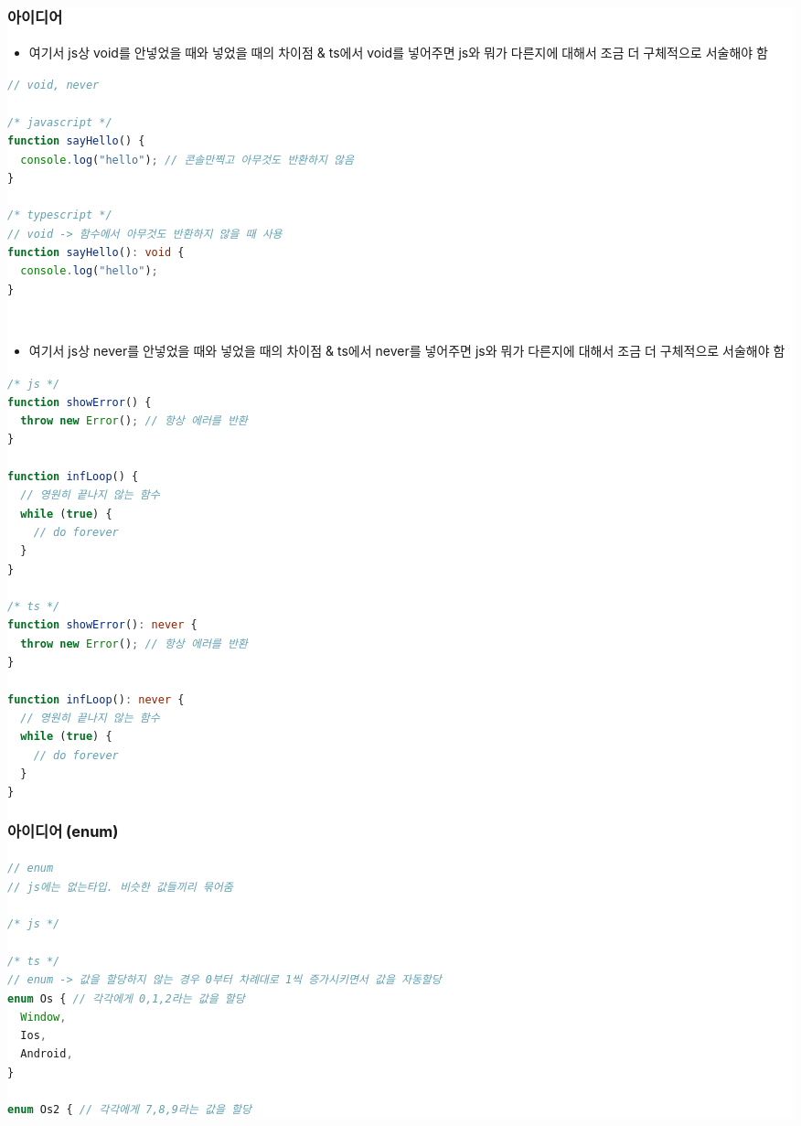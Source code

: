 ### 아이디어

- 여기서 js상 void를 안넣었을 때와 넣었을 때의 차이점 & ts에서 void를 넣어주면 js와 뭐가 다른지에 대해서 조금 더 구체적으로 서술해야 함

```ts
// void, never

/* javascript */
function sayHello() {
  console.log("hello"); // 콘솔만찍고 아무것도 반환하지 않음
}

/* typescript */
// void -> 함수에서 아무것도 반환하지 않을 때 사용
function sayHello(): void {
  console.log("hello");
}
```

<br>

- 여기서 js상 never를 안넣었을 때와 넣었을 때의 차이점 & ts에서 never를 넣어주면 js와 뭐가 다른지에 대해서 조금 더 구체적으로 서술해야 함

```ts
/* js */
function showError() {
  throw new Error(); // 항상 에러를 반환
}

function infLoop() {
  // 영원히 끝나지 않는 함수
  while (true) {
    // do forever
  }
}

/* ts */
function showError(): never {
  throw new Error(); // 항상 에러를 반환
}

function infLoop(): never {
  // 영원히 끝나지 않는 함수
  while (true) {
    // do forever
  }
}
```

### 아이디어 (enum)

```ts
// enum
// js에는 없는타입. 비슷한 값들끼리 묶어줌

/* js */

/* ts */
// enum -> 값을 할당하지 않는 경우 0부터 차례대로 1씩 증가시키면서 값을 자동할당
enum Os { // 각각에게 0,1,2라는 값을 할당
  Window,
  Ios,
  Android,
}

enum Os2 { // 각각에게 7,8,9라는 값을 할당
```